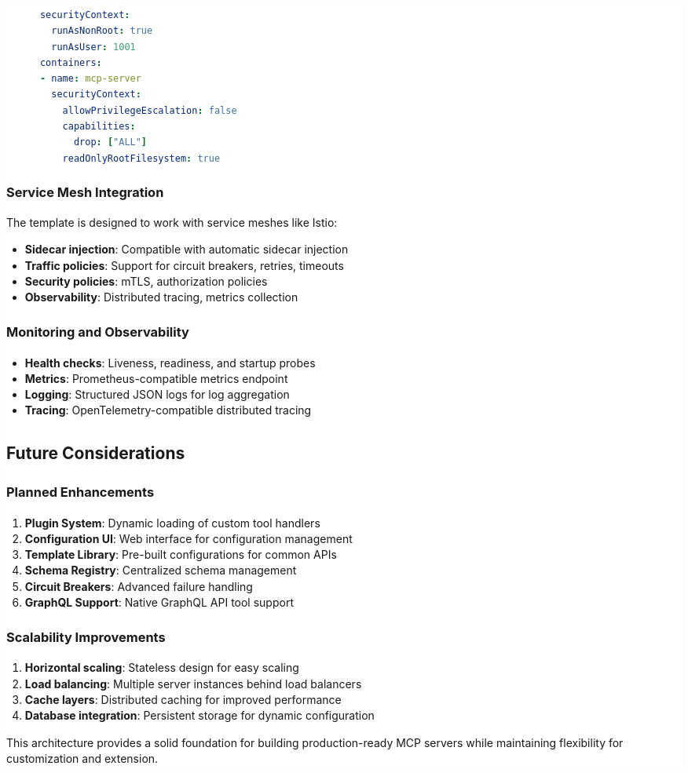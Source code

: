 ```yaml
      securityContext:
        runAsNonRoot: true
        runAsUser: 1001
      containers:
      - name: mcp-server
        securityContext:
          allowPrivilegeEscalation: false
          capabilities:
            drop: ["ALL"]
          readOnlyRootFilesystem: true
```

### Service Mesh Integration

The template is designed to work with service meshes like Istio:

- **Sidecar injection**: Compatible with automatic sidecar injection
- **Traffic policies**: Support for circuit breakers, retries, timeouts
- **Security policies**: mTLS, authorization policies
- **Observability**: Distributed tracing, metrics collection

### Monitoring and Observability

- **Health checks**: Liveness, readiness, and startup probes
- **Metrics**: Prometheus-compatible metrics endpoint
- **Logging**: Structured JSON logs for log aggregation
- **Tracing**: OpenTelemetry-compatible distributed tracing

## Future Considerations

### Planned Enhancements

1. **Plugin System**: Dynamic loading of custom tool handlers
2. **Configuration UI**: Web interface for configuration management
3. **Template Library**: Pre-built configurations for common APIs
4. **Schema Registry**: Centralized schema management
5. **Circuit Breakers**: Advanced failure handling
6. **GraphQL Support**: Native GraphQL API tool support

### Scalability Improvements

1. **Horizontal scaling**: Stateless design for easy scaling
2. **Load balancing**: Multiple server instances behind load balancers
3. **Cache layers**: Distributed caching for improved performance
4. **Database integration**: Persistent storage for dynamic configuration

This architecture provides a solid foundation for building production-ready MCP servers while maintaining flexibility for customization and extension. 